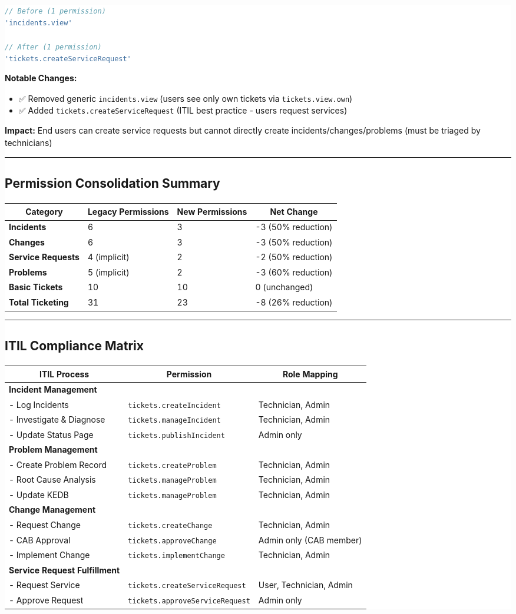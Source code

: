 ```typescript
// Before (1 permission)
'incidents.view'

// After (1 permission)
'tickets.createServiceRequest'
```

**Notable Changes:**
- ✅ Removed generic `incidents.view` (users see only own tickets via `tickets.view.own`)
- ✅ Added `tickets.createServiceRequest` (ITIL best practice - users request services)

**Impact:** End users can create service requests but cannot directly create incidents/changes/problems (must be triaged by technicians)

---

## Permission Consolidation Summary

| Category | Legacy Permissions | New Permissions | Net Change |
|----------|-------------------|-----------------|------------|
| **Incidents** | 6 | 3 | -3 (50% reduction) |
| **Changes** | 6 | 3 | -3 (50% reduction) |
| **Service Requests** | 4 (implicit) | 2 | -2 (50% reduction) |
| **Problems** | 5 (implicit) | 2 | -3 (60% reduction) |
| **Basic Tickets** | 10 | 10 | 0 (unchanged) |
| **Total Ticketing** | 31 | 23 | -8 (26% reduction) |

---

## ITIL Compliance Matrix

| ITIL Process | Permission | Role Mapping |
|--------------|------------|--------------|
| **Incident Management** | | |
| - Log Incidents | `tickets.createIncident` | Technician, Admin |
| - Investigate & Diagnose | `tickets.manageIncident` | Technician, Admin |
| - Update Status Page | `tickets.publishIncident` | Admin only |
| **Problem Management** | | |
| - Create Problem Record | `tickets.createProblem` | Technician, Admin |
| - Root Cause Analysis | `tickets.manageProblem` | Technician, Admin |
| - Update KEDB | `tickets.manageProblem` | Technician, Admin |
| **Change Management** | | |
| - Request Change | `tickets.createChange` | Technician, Admin |
| - CAB Approval | `tickets.approveChange` | Admin only (CAB member) |
| - Implement Change | `tickets.implementChange` | Technician, Admin |
| **Service Request Fulfillment** | | |
| - Request Service | `tickets.createServiceRequest` | User, Technician, Admin |
| - Approve Request | `tickets.approveServiceRequest` | Admin only |
